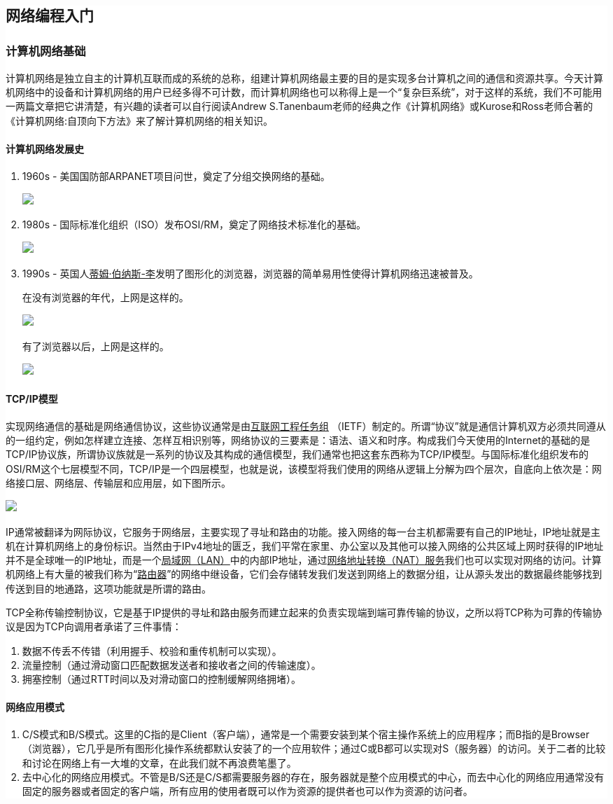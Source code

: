 ## 网络编程入门

### 计算机网络基础

计算机网络是独立自主的计算机互联而成的系统的总称，组建计算机网络最主要的目的是实现多台计算机之间的通信和资源共享。今天计算机网络中的设备和计算机网络的用户已经多得不可计数，而计算机网络也可以称得上是一个“复杂巨系统”，对于这样的系统，我们不可能用一两篇文章把它讲清楚，有兴趣的读者可以自行阅读Andrew S.Tanenbaum老师的经典之作《计算机网络》或Kurose和Ross老师合著的《计算机网络:自顶向下方法》来了解计算机网络的相关知识。

#### 计算机网络发展史

1. 1960s - 美国国防部ARPANET项目问世，奠定了分组交换网络的基础。

   ![](./res/arpanet.png)

2. 1980s - 国际标准化组织（ISO）发布OSI/RM，奠定了网络技术标准化的基础。

   ![](./res/osimodel.png)

3. 1990s - 英国人[蒂姆·伯纳斯-李](https://zh.wikipedia.org/wiki/%E6%8F%90%E5%A7%86%C2%B7%E6%9F%8F%E5%85%A7%E8%8C%B2-%E6%9D%8E)发明了图形化的浏览器，浏览器的简单易用性使得计算机网络迅速被普及。

   在没有浏览器的年代，上网是这样的。

   ![](./res/before-browser.jpg)

   有了浏览器以后，上网是这样的。

   ![](./res/after-browser.jpg)

#### TCP/IP模型

实现网络通信的基础是网络通信协议，这些协议通常是由[互联网工程任务组](https://zh.wikipedia.org/wiki/%E4%BA%92%E8%81%94%E7%BD%91%E5%B7%A5%E7%A8%8B%E4%BB%BB%E5%8A%A1%E7%BB%84) （IETF）制定的。所谓“协议”就是通信计算机双方必须共同遵从的一组约定，例如怎样建立连接、怎样互相识别等，网络协议的三要素是：语法、语义和时序。构成我们今天使用的Internet的基础的是TCP/IP协议族，所谓协议族就是一系列的协议及其构成的通信模型，我们通常也把这套东西称为TCP/IP模型。与国际标准化组织发布的OSI/RM这个七层模型不同，TCP/IP是一个四层模型，也就是说，该模型将我们使用的网络从逻辑上分解为四个层次，自底向上依次是：网络接口层、网络层、传输层和应用层，如下图所示。

![](./res/TCP-IP-model.png)

IP通常被翻译为网际协议，它服务于网络层，主要实现了寻址和路由的功能。接入网络的每一台主机都需要有自己的IP地址，IP地址就是主机在计算机网络上的身份标识。当然由于IPv4地址的匮乏，我们平常在家里、办公室以及其他可以接入网络的公共区域上网时获得的IP地址并不是全球唯一的IP地址，而是一个[局域网（LAN）](https://zh.wikipedia.org/zh-hans/%E5%B1%80%E5%9F%9F%E7%BD%91)中的内部IP地址，通过[网络地址转换（NAT）服务](https://zh.wikipedia.org/wiki/%E7%BD%91%E7%BB%9C%E5%9C%B0%E5%9D%80%E8%BD%AC%E6%8D%A2)我们也可以实现对网络的访问。计算机网络上有大量的被我们称为“[路由器](https://zh.wikipedia.org/wiki/%E8%B7%AF%E7%94%B1%E5%99%A8)”的网络中继设备，它们会存储转发我们发送到网络上的数据分组，让从源头发出的数据最终能够找到传送到目的地通路，这项功能就是所谓的路由。

TCP全称传输控制协议，它是基于IP提供的寻址和路由服务而建立起来的负责实现端到端可靠传输的协议，之所以将TCP称为可靠的传输协议是因为TCP向调用者承诺了三件事情：

1. 数据不传丢不传错（利用握手、校验和重传机制可以实现）。
2. 流量控制（通过滑动窗口匹配数据发送者和接收者之间的传输速度）。
3. 拥塞控制（通过RTT时间以及对滑动窗口的控制缓解网络拥堵）。

#### 网络应用模式

1. C/S模式和B/S模式。这里的C指的是Client（客户端），通常是一个需要安装到某个宿主操作系统上的应用程序；而B指的是Browser（浏览器），它几乎是所有图形化操作系统都默认安装了的一个应用软件；通过C或B都可以实现对S（服务器）的访问。关于二者的比较和讨论在网络上有一大堆的文章，在此我们就不再浪费笔墨了。
2. 去中心化的网络应用模式。不管是B/S还是C/S都需要服务器的存在，服务器就是整个应用模式的中心，而去中心化的网络应用通常没有固定的服务器或者固定的客户端，所有应用的使用者既可以作为资源的提供者也可以作为资源的访问者。
